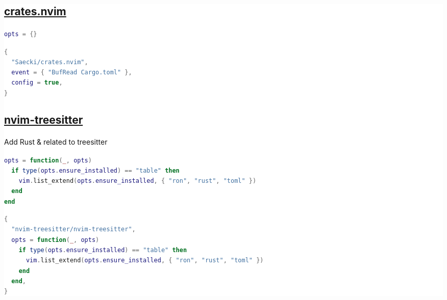</TabItem>

</Tabs>

## [crates.nvim](https://github.com/Saecki/crates.nvim)

<Tabs>

<TabItem value="opts" label="Options">

```lua
opts = {}
```

</TabItem>


<TabItem value="code" label="Full Spec">

```lua
{
  "Saecki/crates.nvim",
  event = { "BufRead Cargo.toml" },
  config = true,
}
```

</TabItem>

</Tabs>

## [nvim-treesitter](https://github.com/nvim-treesitter/nvim-treesitter)

 Add Rust & related to treesitter


<Tabs>

<TabItem value="opts" label="Options">

```lua
opts = function(_, opts)
  if type(opts.ensure_installed) == "table" then
    vim.list_extend(opts.ensure_installed, { "ron", "rust", "toml" })
  end
end
```

</TabItem>


<TabItem value="code" label="Full Spec">

```lua
{
  "nvim-treesitter/nvim-treesitter",
  opts = function(_, opts)
    if type(opts.ensure_installed) == "table" then
      vim.list_extend(opts.ensure_installed, { "ron", "rust", "toml" })
    end
  end,
}
```
